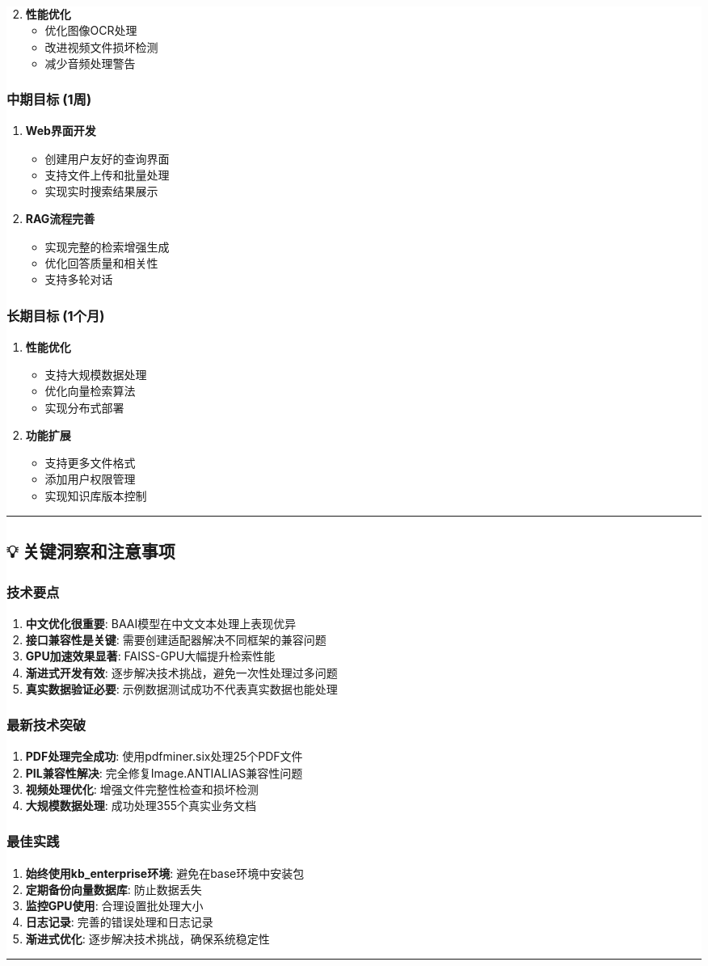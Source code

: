 2. **性能优化**
   - 优化图像OCR处理
   - 改进视频文件损坏检测
   - 减少音频处理警告

### 中期目标 (1周)
1. **Web界面开发**
   - 创建用户友好的查询界面
   - 支持文件上传和批量处理
   - 实现实时搜索结果展示

2. **RAG流程完善**
   - 实现完整的检索增强生成
   - 优化回答质量和相关性
   - 支持多轮对话

### 长期目标 (1个月)
1. **性能优化**
   - 支持大规模数据处理
   - 优化向量检索算法
   - 实现分布式部署

2. **功能扩展**
   - 支持更多文件格式
   - 添加用户权限管理
   - 实现知识库版本控制

---

## 💡 关键洞察和注意事项

### 技术要点
1. **中文优化很重要**: BAAI模型在中文文本处理上表现优异
2. **接口兼容性是关键**: 需要创建适配器解决不同框架的兼容问题
3. **GPU加速效果显著**: FAISS-GPU大幅提升检索性能
4. **渐进式开发有效**: 逐步解决技术挑战，避免一次性处理过多问题
5. **真实数据验证必要**: 示例数据测试成功不代表真实数据也能处理

### 最新技术突破
1. **PDF处理完全成功**: 使用pdfminer.six处理25个PDF文件
2. **PIL兼容性解决**: 完全修复Image.ANTIALIAS兼容性问题
3. **视频处理优化**: 增强文件完整性检查和损坏检测
4. **大规模数据处理**: 成功处理355个真实业务文档

### 最佳实践
1. **始终使用kb_enterprise环境**: 避免在base环境中安装包
2. **定期备份向量数据库**: 防止数据丢失
3. **监控GPU使用**: 合理设置批处理大小
4. **日志记录**: 完善的错误处理和日志记录
5. **渐进式优化**: 逐步解决技术挑战，确保系统稳定性

---